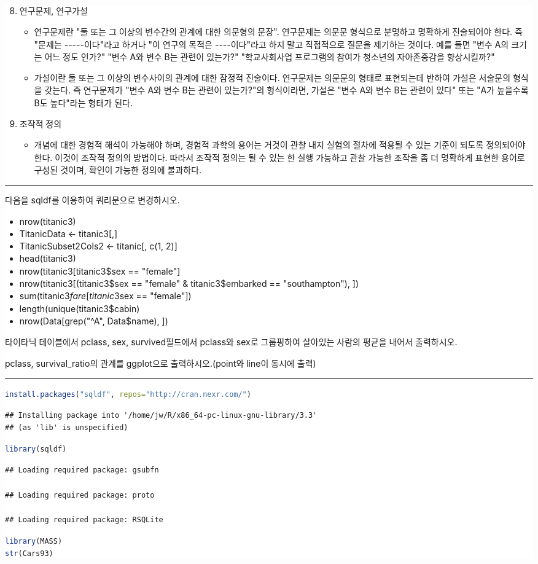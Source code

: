 8. 연구문제, 연구가설
   - 연구문제란 "둘 또는 그 이상의 변수간의 관계에 대한 의문형의 문장". 연구문제는 의문문 형식으로 분명하고 명확하게 진술되어야 한다. 즉 "문제는 -----이다"라고 하거나 "이 연구의 목적은 ----이다"라고 하지 말고 직접적으로 질문을 제기하는 것이다. 예를 들면 "변수 A의 크기는 어느 정도 인가?" "변수 A와 변수 B는 관련이 있는가?" "학교사회사업 프로그램의 참여가 청소년의 자아존중감을 향상시킬까?"

   - 가설이란 둘 또는 그 이상의 변수사이의 관계에 대한 잠정적 진술이다. 연구문제는 의문문의 형태로 표현되는데 반하여 가설은 서술문의 형식을 갖는다. 즉 연구문제가 "변수 A와 변수 B는 관련이 있는가?"의 형식이라면, 가설은 "변수 A와 변수 B는 관련이 있다" 또는 "A가 높을수록 B도 높다"라는 형태가 된다.

9. 조작적 정의
   - 개념에 대한 경험적 해석이 가능해야 하며, 경험적 과학의 용어는 거것이 관찰 내지 실험의 절차에 적용될 수 있는 기준이 되도록 정의되어야 한다. 이것이 조작적 정의의 방법이다. 따라서 조작적 정의는 될 수 있는 한 실행 가능하고 관찰 가능한 조작을 좀 더 명확하게 표현한 용어로 구성된 것이며, 확인이 가능한 정의에 불과하다.

---

다음을 sqldf를 이용하여 쿼리문으로 변경하시오.

- nrow(titanic3)
- TitanicData <- titanic3[,]
- TitanicSubset2Cols2 <- titanic[, c(1, 2)]
- head(titanic3)
- nrow(titanic3[titanic3$sex == "female"]
- nrow(titanic3[(titanic3$sex == "female" & titanic3$embarked == "southampton"), ])
- sum(titanic3$fare[titanic3$sex == "female"])
- length(unique(titanic3$cabin)
- nrow(Data[grep("^A", Data$name), ])

타이타닉 테이블에서 pclass, sex, survived필드에서 pclass와 sex로 그룹핑하여 살아있는 사람의 평균을 내어서 출력하시오.

pclass, survival_ratio의 관계를 ggplot으로 출력하시오.(point와 line이 동시에 출력)

---

``` r
install.packages("sqldf", repos="http://cran.nexr.com/")
```

    ## Installing package into '/home/jw/R/x86_64-pc-linux-gnu-library/3.3'
    ## (as 'lib' is unspecified)

``` r
library(sqldf)
```

    ## Loading required package: gsubfn

    ## Loading required package: proto

    ## Loading required package: RSQLite

``` r
library(MASS)
str(Cars93)
```
